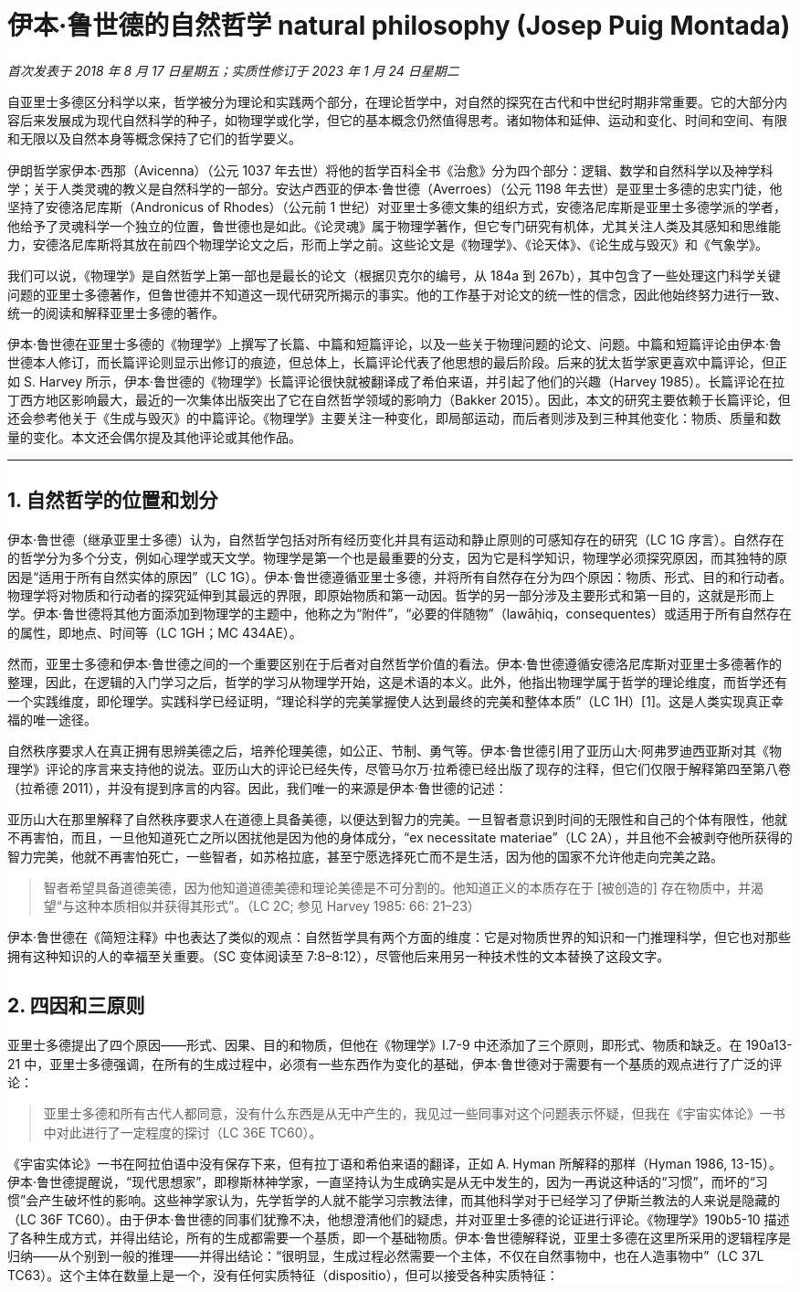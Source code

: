 # 伊本·鲁世德的自然哲学 natural philosophy (Josep Puig Montada)

*首次发表于 2018 年 8 月 17 日星期五；实质性修订于 2023 年 1 月 24 日星期二*

自亚里士多德区分科学以来，哲学被分为理论和实践两个部分，在理论哲学中，对自然的探究在古代和中世纪时期非常重要。它的大部分内容后来发展成为现代自然科学的种子，如物理学或化学，但它的基本概念仍然值得思考。诸如物体和延伸、运动和变化、时间和空间、有限和无限以及自然本身等概念保持了它们的哲学要义。

伊朗哲学家伊本·西那（Avicenna）（公元 1037 年去世）将他的哲学百科全书《治愈》分为四个部分：逻辑、数学和自然科学以及神学科学；关于人类灵魂的教义是自然科学的一部分。安达卢西亚的伊本·鲁世德（Averroes）（公元 1198 年去世）是亚里士多德的忠实门徒，他坚持了安德洛尼库斯（Andronicus of Rhodes）（公元前 1 世纪）对亚里士多德文集的组织方式，安德洛尼库斯是亚里士多德学派的学者，他给予了灵魂科学一个独立的位置，鲁世德也是如此。《论灵魂》属于物理学著作，但它专门研究有机体，尤其关注人类及其感知和思维能力，安德洛尼库斯将其放在前四个物理学论文之后，形而上学之前。这些论文是《物理学》、《论天体》、《论生成与毁灭》和《气象学》。

我们可以说，《物理学》是自然哲学上第一部也是最长的论文（根据贝克尔的编号，从 184a 到 267b），其中包含了一些处理这门科学关键问题的亚里士多德著作，但鲁世德并不知道这一现代研究所揭示的事实。他的工作基于对论文的统一性的信念，因此他始终努力进行一致、统一的阅读和解释亚里士多德的著作。

伊本·鲁世德在亚里士多德的《物理学》上撰写了长篇、中篇和短篇评论，以及一些关于物理问题的论文、问题。中篇和短篇评论由伊本·鲁世德本人修订，而长篇评论则显示出修订的痕迹，但总体上，长篇评论代表了他思想的最后阶段。后来的犹太哲学家更喜欢中篇评论，但正如 S. Harvey 所示，伊本·鲁世德的《物理学》长篇评论很快就被翻译成了希伯来语，并引起了他们的兴趣（Harvey 1985）。长篇评论在拉丁西方地区影响最大，最近的一次集体出版突出了它在自然哲学领域的影响力（Bakker 2015）。因此，本文的研究主要依赖于长篇评论，但还会参考他关于《生成与毁灭》的中篇评论。《物理学》主要关注一种变化，即局部运动，而后者则涉及到三种其他变化：物质、质量和数量的变化。本文还会偶尔提及其他评论或其他作品。

---

## 1. 自然哲学的位置和划分

伊本·鲁世德（继承亚里士多德）认为，自然哲学包括对所有经历变化并具有运动和静止原则的可感知存在的研究（LC 1G 序言）。自然存在的哲学分为多个分支，例如心理学或天文学。物理学是第一个也是最重要的分支，因为它是科学知识，物理学必须探究原因，而其独特的原因是“适用于所有自然实体的原因”（LC 1G）。伊本·鲁世德遵循亚里士多德，并将所有自然存在分为四个原因：物质、形式、目的和行动者。物理学将对物质和行动者的探究延伸到其最远的界限，即原始物质和第一动因。哲学的另一部分涉及主要形式和第一目的，这就是形而上学。伊本·鲁世德将其他方面添加到物理学的主题中，他称之为“附件”，“必要的伴随物”（lawāḥiq，consequentes）或适用于所有自然存在的属性，即地点、时间等（LC 1GH；MC 434AE）。

然而，亚里士多德和伊本·鲁世德之间的一个重要区别在于后者对自然哲学价值的看法。伊本·鲁世德遵循安德洛尼库斯对亚里士多德著作的整理，因此，在逻辑的入门学习之后，哲学的学习从物理学开始，这是术语的本义。此外，他指出物理学属于哲学的理论维度，而哲学还有一个实践维度，即伦理学。实践科学已经证明，“理论科学的完美掌握使人达到最终的完美和整体本质”（LC 1H）[1]。这是人类实现真正幸福的唯一途径。

自然秩序要求人在真正拥有思辨美德之后，培养伦理美德，如公正、节制、勇气等。伊本·鲁世德引用了亚历山大·阿弗罗迪西亚斯对其《物理学》评论的序言来支持他的说法。亚历山大的评论已经失传，尽管马尔万·拉希德已经出版了现存的注释，但它们仅限于解释第四至第八卷（拉希德 2011），并没有提到序言的内容。因此，我们唯一的来源是伊本·鲁世德的记述：

亚历山大在那里解释了自然秩序要求人在道德上具备美德，以便达到智力的完美。一旦智者意识到时间的无限性和自己的个体有限性，他就不再害怕，而且，一旦他知道死亡之所以困扰他是因为他的身体成分，“ex necessitate materiae”（LC 2A），并且他不会被剥夺他所获得的智力完美，他就不再害怕死亡，一些智者，如苏格拉底，甚至宁愿选择死亡而不是生活，因为他的国家不允许他走向完美之路。

> 智者希望具备道德美德，因为他知道道德美德和理论美德是不可分割的。他知道正义的本质存在于 [被创造的] 存在物质中，并渴望“与这种本质相似并获得其形式”。（LC 2C; 参见 Harvey 1985: 66: 21–23）

伊本·鲁世德在《简短注释》中也表达了类似的观点：自然哲学具有两个方面的维度：它是对物质世界的知识和一门推理科学，但它也对那些拥有这种知识的人的幸福至关重要。（SC 变体阅读至 7:8–8:12），尽管他后来用另一种技术性的文本替换了这段文字。

## 2. 四因和三原则

亚里士多德提出了四个原因——形式、因果、目的和物质，但他在《物理学》I.7-9 中还添加了三个原则，即形式、物质和缺乏。在 190a13-21 中，亚里士多德强调，在所有的生成过程中，必须有一些东西作为变化的基础，伊本·鲁世德对于需要有一个基质的观点进行了广泛的评论：

> 亚里士多德和所有古代人都同意，没有什么东西是从无中产生的，我见过一些同事对这个问题表示怀疑，但我在《宇宙实体论》一书中对此进行了一定程度的探讨（LC 36E TC60）。

《宇宙实体论》一书在阿拉伯语中没有保存下来，但有拉丁语和希伯来语的翻译，正如 A. Hyman 所解释的那样（Hyman 1986, 13-15）。伊本·鲁世德提醒说，“现代思想家”，即穆斯林神学家，一直坚持认为生成确实是从无中发生的，因为一再说这种话的“习惯”，而坏的“习惯”会产生破坏性的影响。这些神学家认为，先学哲学的人就不能学习宗教法律，而其他科学对于已经学习了伊斯兰教法的人来说是隐藏的（LC 36F TC60）。由于伊本·鲁世德的同事们犹豫不决，他想澄清他们的疑虑，并对亚里士多德的论证进行评论。《物理学》190b5-10 描述了各种生成方式，并得出结论，所有的生成都需要一个基质，即一个基础物质。伊本·鲁世德解释说，亚里士多德在这里所采用的逻辑程序是归纳——从个别到一般的推理——并得出结论：“很明显，生成过程必然需要一个主体，不仅在自然事物中，也在人造事物中”（LC 37L TC63）。这个主体在数量上是一个，没有任何实质特征（dispositio），但可以接受各种实质特征：

